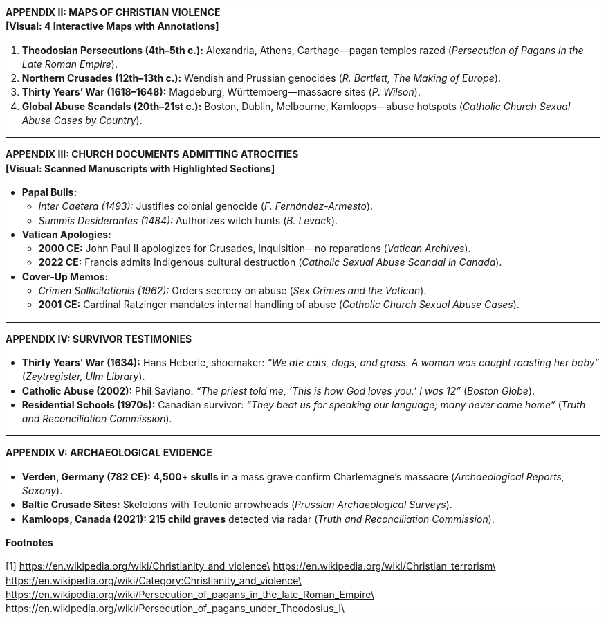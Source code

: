 
 **APPENDIX II: MAPS OF CHRISTIAN VIOLENCE**  
**[Visual: 4 Interactive Maps with Annotations]**  
1. **Theodosian Persecutions (4th–5th c.):** Alexandria, Athens, Carthage—pagan temples razed (*Persecution of Pagans in the Late Roman Empire*).  
2. **Northern Crusades (12th–13th c.):** Wendish and Prussian genocides (*R. Bartlett, The Making of Europe*).  
3. **Thirty Years’ War (1618–1648):** Magdeburg, Württemberg—massacre sites (*P. Wilson*).  
4. **Global Abuse Scandals (20th–21st c.):** Boston, Dublin, Melbourne, Kamloops—abuse hotspots (*Catholic Church Sexual Abuse Cases by Country*).  

---

 **APPENDIX III: CHURCH DOCUMENTS ADMITTING ATROCITIES**  
**[Visual: Scanned Manuscripts with Highlighted Sections]**  
- **Papal Bulls:**  
  - *Inter Caetera (1493):* Justifies colonial genocide (*F. Fernández-Armesto*).  
  - *Summis Desiderantes (1484):* Authorizes witch hunts (*B. Levack*).  
- **Vatican Apologies:**  
  - **2000 CE:** John Paul II apologizes for Crusades, Inquisition—no reparations (*Vatican Archives*).  
  - **2022 CE:** Francis admits Indigenous cultural destruction (*Catholic Sexual Abuse Scandal in Canada*).  
- **Cover-Up Memos:**  
  - *Crimen Sollicitationis (1962):* Orders secrecy on abuse (*Sex Crimes and the Vatican*).  
  - **2001 CE:** Cardinal Ratzinger mandates internal handling of abuse (*Catholic Church Sexual Abuse Cases*).  

---

 **APPENDIX IV: SURVIVOR TESTIMONIES**  
- **Thirty Years’ War (1634):** Hans Heberle, shoemaker: *“We ate cats, dogs, and grass. A woman was caught roasting her baby”* (*Zeytregister, Ulm Library*).  
- **Catholic Abuse (2002):** Phil Saviano: *“The priest told me, ‘This is how God loves you.’ I was 12”* (*Boston Globe*).  
- **Residential Schools (1970s):** Canadian survivor: *“They beat us for speaking our language; many never came home”* (*Truth and Reconciliation Commission*).  

---

 **APPENDIX V: ARCHAEOLOGICAL EVIDENCE**  
- **Verden, Germany (782 CE):** **4,500+ skulls** in a mass grave confirm Charlemagne’s massacre (*Archaeological Reports, Saxony*).  
- **Baltic Crusade Sites:** Skeletons with Teutonic arrowheads (*Prussian Archaeological Surveys*).  
- **Kamloops, Canada (2021):** **215 child graves** detected via radar (*Truth and Reconciliation Commission*).  

**Footnotes**

[1] https://en.wikipedia.org/wiki/Christianity_and_violence\
https://en.wikipedia.org/wiki/Christian_terrorism\
https://en.wikipedia.org/wiki/Category:Christianity_and_violence\
https://en.wikipedia.org/wiki/Persecution_of_pagans_in_the_late_Roman_Empire\
https://en.wikipedia.org/wiki/Persecution_of_pagans_under_Theodosius_I\
